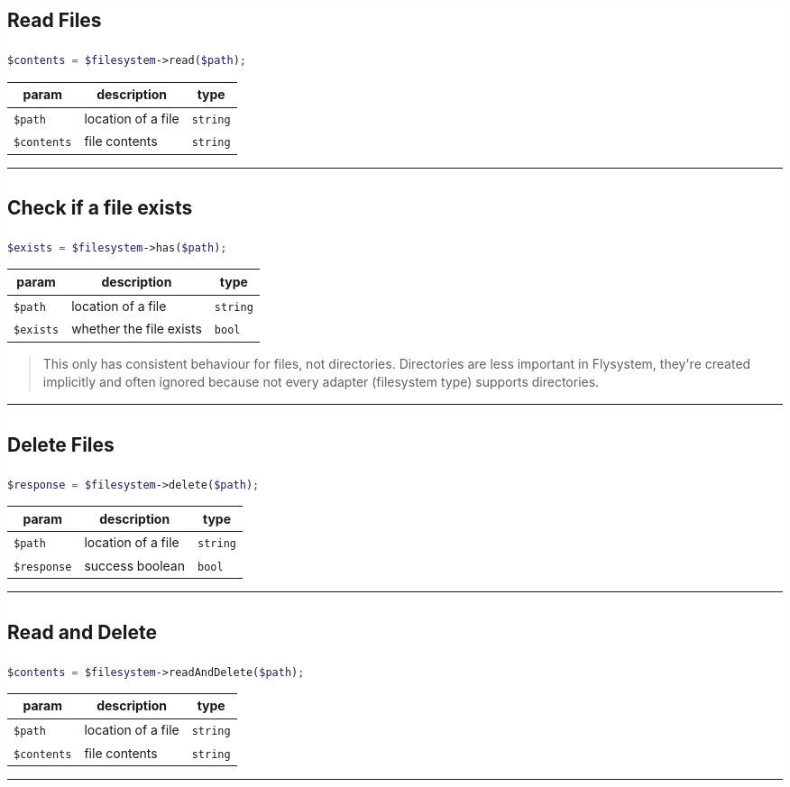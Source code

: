 ## Read Files

```php
$contents = $filesystem->read($path);
```

param         | description              | type
------------- | ------------------------ | -----------
`$path`       | location of a file       | `string`
`$contents`   | file contents            | `string`

---

## Check if a file exists

```php
$exists = $filesystem->has($path);
```

param         | description               | type
------------- | ------------------------- | -----------
`$path`       | location of a file        | `string`
`$exists`     | whether the file exists   | `bool`

> This only has consistent behaviour for files, not directories. Directories
> are less important in Flysystem, they're created implicitly and often ignored because
> not every adapter (filesystem type) supports directories.

---

## Delete Files

```php
$response = $filesystem->delete($path);
```

param         | description              | type
------------- | ------------------------ | -----------
`$path`       | location of a file       | `string`
`$response`   | success boolean          | `bool`

---

## Read and Delete

```php
$contents = $filesystem->readAndDelete($path);
```

param         | description              | type
------------- | ------------------------ | -----------
`$path`       | location of a file       | `string`
`$contents`   | file contents            | `string`

---
